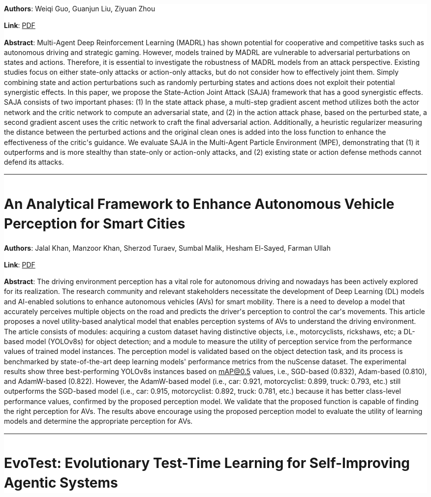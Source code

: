 **Authors**: Weiqi Guo, Guanjun Liu, Ziyuan Zhou  

**Link**: [PDF](https://arxiv.org/pdf/2510.13262)  

**Abstract**: Multi-Agent Deep Reinforcement Learning (MADRL) has shown potential for cooperative and competitive tasks such as autonomous driving and strategic gaming. However, models trained by MADRL are vulnerable to adversarial perturbations on states and actions. Therefore, it is essential to investigate the robustness of MADRL models from an attack perspective. Existing studies focus on either state-only attacks or action-only attacks, but do not consider how to effectively joint them. Simply combining state and action perturbations such as randomly perturbing states and actions does not exploit their potential synergistic effects. In this paper, we propose the State-Action Joint Attack (SAJA) framework that has a good synergistic effects. SAJA consists of two important phases: (1) In the state attack phase, a multi-step gradient ascent method utilizes both the actor network and the critic network to compute an adversarial state, and (2) in the action attack phase, based on the perturbed state, a second gradient ascent uses the critic network to craft the final adversarial action. Additionally, a heuristic regularizer measuring the distance between the perturbed actions and the original clean ones is added into the loss function to enhance the effectiveness of the critic's guidance. We evaluate SAJA in the Multi-Agent Particle Environment (MPE), demonstrating that (1) it outperforms and is more stealthy than state-only or action-only attacks, and (2) existing state or action defense methods cannot defend its attacks. 

---
# An Analytical Framework to Enhance Autonomous Vehicle Perception for Smart Cities 

**Authors**: Jalal Khan, Manzoor Khan, Sherzod Turaev, Sumbal Malik, Hesham El-Sayed, Farman Ullah  

**Link**: [PDF](https://arxiv.org/pdf/2510.13230)  

**Abstract**: The driving environment perception has a vital role for autonomous driving and nowadays has been actively explored for its realization. The research community and relevant stakeholders necessitate the development of Deep Learning (DL) models and AI-enabled solutions to enhance autonomous vehicles (AVs) for smart mobility. There is a need to develop a model that accurately perceives multiple objects on the road and predicts the driver's perception to control the car's movements. This article proposes a novel utility-based analytical model that enables perception systems of AVs to understand the driving environment. The article consists of modules: acquiring a custom dataset having distinctive objects, i.e., motorcyclists, rickshaws, etc; a DL-based model (YOLOv8s) for object detection; and a module to measure the utility of perception service from the performance values of trained model instances. The perception model is validated based on the object detection task, and its process is benchmarked by state-of-the-art deep learning models' performance metrics from the nuScense dataset. The experimental results show three best-performing YOLOv8s instances based on mAP@0.5 values, i.e., SGD-based (0.832), Adam-based (0.810), and AdamW-based (0.822). However, the AdamW-based model (i.e., car: 0.921, motorcyclist: 0.899, truck: 0.793, etc.) still outperforms the SGD-based model (i.e., car: 0.915, motorcyclist: 0.892, truck: 0.781, etc.) because it has better class-level performance values, confirmed by the proposed perception model. We validate that the proposed function is capable of finding the right perception for AVs. The results above encourage using the proposed perception model to evaluate the utility of learning models and determine the appropriate perception for AVs. 

---
# EvoTest: Evolutionary Test-Time Learning for Self-Improving Agentic Systems 
